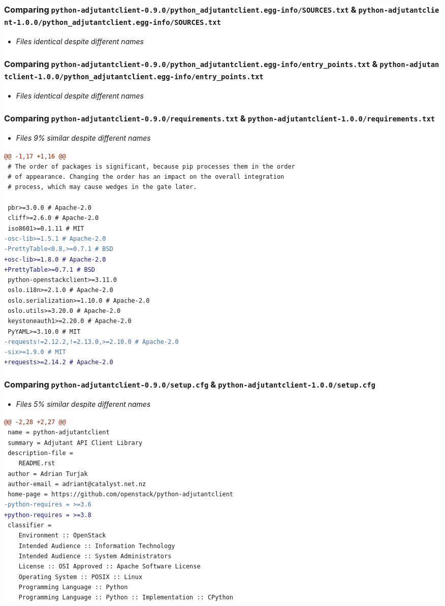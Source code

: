 ### Comparing `python-adjutantclient-0.9.0/python_adjutantclient.egg-info/SOURCES.txt` & `python-adjutantclient-1.0.0/python_adjutantclient.egg-info/SOURCES.txt`

 * *Files identical despite different names*

### Comparing `python-adjutantclient-0.9.0/python_adjutantclient.egg-info/entry_points.txt` & `python-adjutantclient-1.0.0/python_adjutantclient.egg-info/entry_points.txt`

 * *Files identical despite different names*

### Comparing `python-adjutantclient-0.9.0/requirements.txt` & `python-adjutantclient-1.0.0/requirements.txt`

 * *Files 9% similar despite different names*

```diff
@@ -1,17 +1,16 @@
 # The order of packages is significant, because pip processes them in the order
 # of appearance. Changing the order has an impact on the overall integration
 # process, which may cause wedges in the gate later.
 
 pbr>=3.0.0 # Apache-2.0
 cliff>=2.6.0 # Apache-2.0
 iso8601>=0.1.11 # MIT
-osc-lib>=1.5.1 # Apache-2.0
-PrettyTable<0.8,>=0.7.1 # BSD
+osc-lib>=1.8.0 # Apache-2.0
+PrettyTable>=0.7.1 # BSD
 python-openstackclient>=3.11.0
 oslo.i18n>=2.1.0 # Apache-2.0
 oslo.serialization>=1.10.0 # Apache-2.0
 oslo.utils>=3.20.0 # Apache-2.0
 keystoneauth1>=2.20.0 # Apache-2.0
 PyYAML>=3.10.0 # MIT
-requests!=2.12.2,!=2.13.0,>=2.10.0 # Apache-2.0
-six>=1.9.0 # MIT
+requests>=2.14.2 # Apache-2.0
```

### Comparing `python-adjutantclient-0.9.0/setup.cfg` & `python-adjutantclient-1.0.0/setup.cfg`

 * *Files 5% similar despite different names*

```diff
@@ -2,28 +2,27 @@
 name = python-adjutantclient
 summary = Adjutant API Client Library
 description-file = 
 	README.rst
 author = Adrian Turjak
 author-email = adriant@catalyst.net.nz
 home-page = https://github.com/openstack/python-adjutantclient
-python-requires = >=3.6
+python-requires = >=3.8
 classifier = 
 	Environment :: OpenStack
 	Intended Audience :: Information Technology
 	Intended Audience :: System Administrators
 	License :: OSI Approved :: Apache Software License
 	Operating System :: POSIX :: Linux
 	Programming Language :: Python
 	Programming Language :: Python :: Implementation :: CPython
```